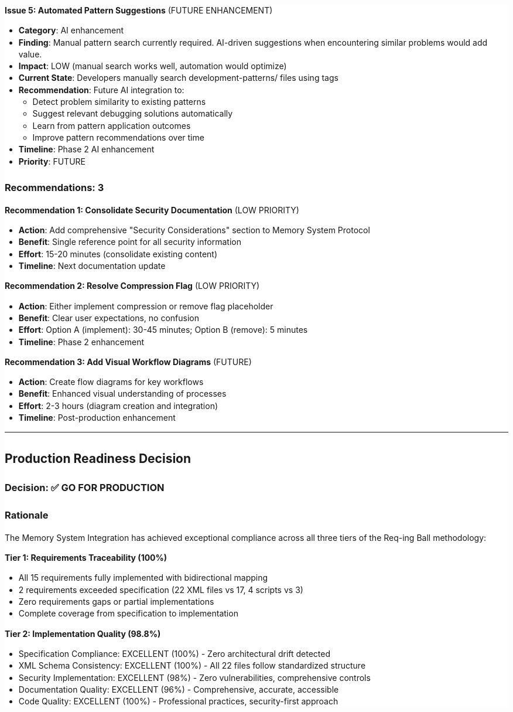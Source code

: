 **Issue 5: Automated Pattern Suggestions** (FUTURE ENHANCEMENT)
- **Category**: AI enhancement
- **Finding**: Manual pattern search currently required. AI-driven suggestions when encountering similar problems would add value.
- **Impact**: LOW (manual search works well, automation would optimize)
- **Current State**: Developers manually search development-patterns/ files using tags
- **Recommendation**: Future AI integration to:
  - Detect problem similarity to existing patterns
  - Suggest relevant debugging solutions automatically
  - Learn from pattern application outcomes
  - Improve pattern recommendations over time
- **Timeline**: Phase 2 AI enhancement
- **Priority**: FUTURE

### Recommendations: 3

**Recommendation 1: Consolidate Security Documentation** (LOW PRIORITY)
- **Action**: Add comprehensive "Security Considerations" section to Memory System Protocol
- **Benefit**: Single reference point for all security information
- **Effort**: 15-20 minutes (consolidate existing content)
- **Timeline**: Next documentation update

**Recommendation 2: Resolve Compression Flag** (LOW PRIORITY)
- **Action**: Either implement compression or remove flag placeholder
- **Benefit**: Clear user expectations, no confusion
- **Effort**: Option A (implement): 30-45 minutes; Option B (remove): 5 minutes
- **Timeline**: Phase 2 enhancement

**Recommendation 3: Add Visual Workflow Diagrams** (FUTURE)
- **Action**: Create flow diagrams for key workflows
- **Benefit**: Enhanced visual understanding of processes
- **Effort**: 2-3 hours (diagram creation and integration)
- **Timeline**: Post-production enhancement

---

## Production Readiness Decision

### Decision: ✅ **GO FOR PRODUCTION**

### Rationale

The Memory System Integration has achieved exceptional compliance across all three tiers of the Req-ing Ball methodology:

**Tier 1: Requirements Traceability (100%)**
- All 15 requirements fully implemented with bidirectional mapping
- 2 requirements exceeded specification (22 XML files vs 17, 4 scripts vs 3)
- Zero requirements gaps or partial implementations
- Complete coverage from specification to implementation

**Tier 2: Implementation Quality (98.8%)**
- Specification Compliance: EXCELLENT (100%) - Zero architectural drift detected
- XML Schema Consistency: EXCELLENT (100%) - All 22 files follow standardized structure
- Security Implementation: EXCELLENT (98%) - Zero vulnerabilities, comprehensive controls
- Documentation Quality: EXCELLENT (96%) - Comprehensive, accurate, accessible
- Code Quality: EXCELLENT (100%) - Professional practices, security-first approach
